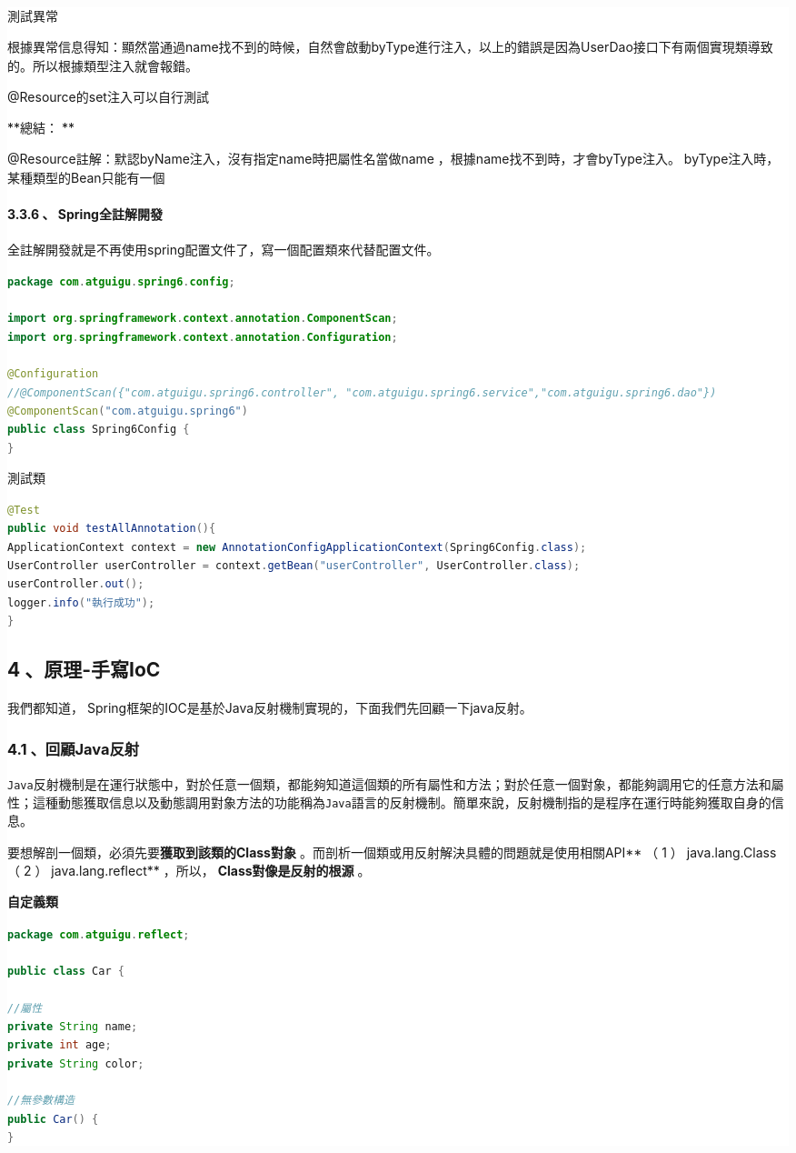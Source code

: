 測試異常

根據異常信息得知：顯然當通過name找不到的時候，自然會啟動byType進行注入，以上的錯誤是因為UserDao接口下有兩個實現類導致的。所以根據類型注入就會報錯。

@Resource的set注入可以自行測試

**總結： **

@Resource註解：默認byName注入，沒有指定name時把屬性名當做name ，根據name找不到時，才會byType注入。 byType注入時，某種類型的Bean只能有一個



#### 3.3.6 、 Spring全註解開發

全註解開發就是不再使用spring配置文件了，寫一個配置類來代替配置文件。

```java
package com.atguigu.spring6.config;

import org.springframework.context.annotation.ComponentScan;
import org.springframework.context.annotation.Configuration;

@Configuration
//@ComponentScan({"com.atguigu.spring6.controller", "com.atguigu.spring6.service","com.atguigu.spring6.dao"})
@ComponentScan("com.atguigu.spring6")
public class Spring6Config {
}
```

測試類

```java
@Test
public void testAllAnnotation(){
ApplicationContext context = new AnnotationConfigApplicationContext(Spring6Config.class);
UserController userController = context.getBean("userController", UserController.class);
userController.out();
logger.info("執行成功");
}
```



## 4 、原理-手寫IoC

我們都知道， Spring框架的IOC是基於Java反射機制實現的，下面我們先回顧一下java反射。

### 4.1 、回顧Java反射

`Java`反射機制是在運行狀態中，對於任意一個類，都能夠知道這個類的所有屬性和方法；對於任意一個對象，都能夠調用它的任意方法和屬性；這種動態獲取信息以及動態調用對象方法的功能稱為`Java`語言的反射機制。簡單來說，反射機制指的是程序在運行時能夠獲取自身的信息。

要想解剖一個類，必須先要**獲取到該類的Class對象** 。而剖析一個類或用反射解決具體的問題就是使用相關API** （ 1 ） java.lang.Class （ 2 ） java.lang.reflect** ，所以， **Class對像是反射的根源** 。

**自定義類**

```java
package com.atguigu.reflect;

public class Car {

//屬性
private String name;
private int age;
private String color;

//無參數構造
public Car() {
}
```